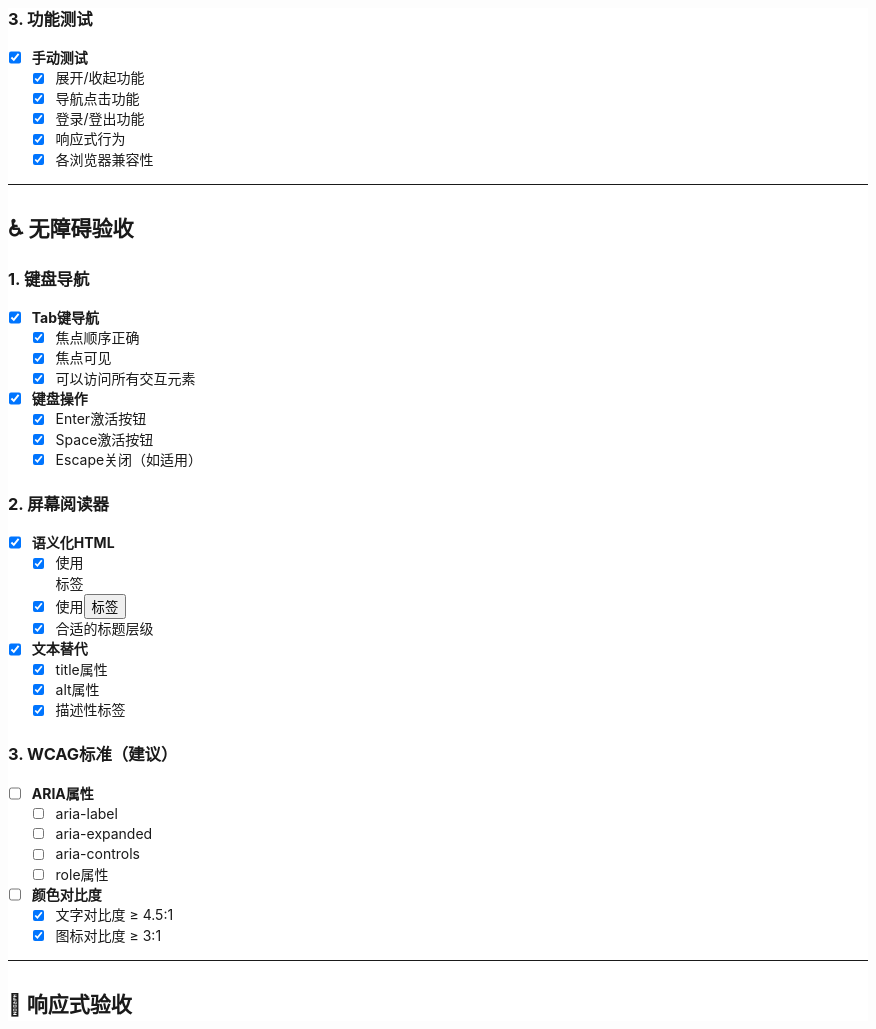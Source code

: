 ### 3. 功能测试

- [x] **手动测试**
  - [x] 展开/收起功能
  - [x] 导航点击功能
  - [x] 登录/登出功能
  - [x] 响应式行为
  - [x] 各浏览器兼容性

---

## ♿ 无障碍验收

### 1. 键盘导航

- [x] **Tab键导航**
  - [x] 焦点顺序正确
  - [x] 焦点可见
  - [x] 可以访问所有交互元素

- [x] **键盘操作**
  - [x] Enter激活按钮
  - [x] Space激活按钮
  - [x] Escape关闭（如适用）

### 2. 屏幕阅读器

- [x] **语义化HTML**
  - [x] 使用<nav>标签
  - [x] 使用<button>标签
  - [x] 合适的标题层级

- [x] **文本替代**
  - [x] title属性
  - [x] alt属性
  - [x] 描述性标签

### 3. WCAG标准（建议）

- [ ] **ARIA属性**
  - [ ] aria-label
  - [ ] aria-expanded
  - [ ] aria-controls
  - [ ] role属性

- [ ] **颜色对比度**
  - [x] 文字对比度 ≥ 4.5:1
  - [x] 图标对比度 ≥ 3:1

---

## 📱 响应式验收
